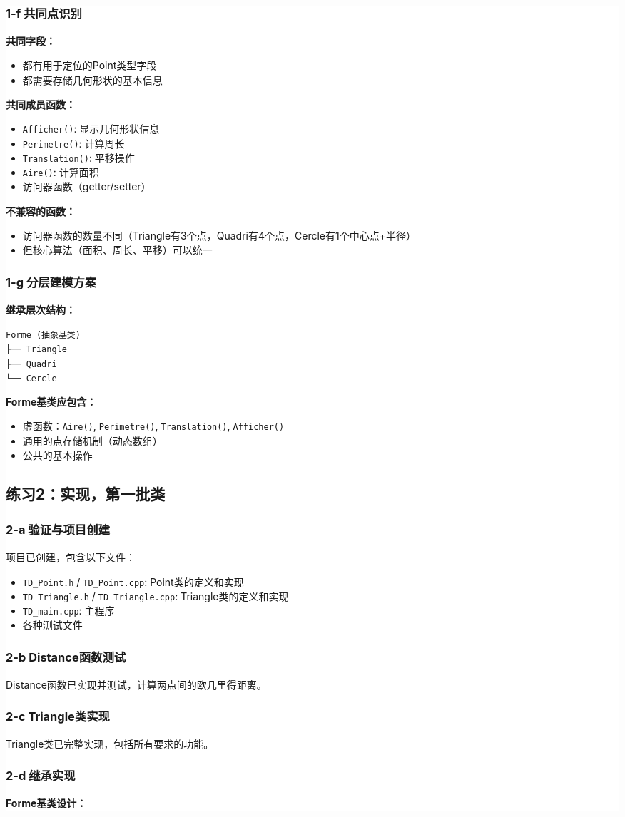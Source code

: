 ### 1-f 共同点识别

**共同字段：**
- 都有用于定位的Point类型字段
- 都需要存储几何形状的基本信息

**共同成员函数：**
- `Afficher()`: 显示几何形状信息
- `Perimetre()`: 计算周长
- `Translation()`: 平移操作
- `Aire()`: 计算面积
- 访问器函数（getter/setter）

**不兼容的函数：**
- 访问器函数的数量不同（Triangle有3个点，Quadri有4个点，Cercle有1个中心点+半径）
- 但核心算法（面积、周长、平移）可以统一

### 1-g 分层建模方案

**继承层次结构：**
```
Forme (抽象基类)
├── Triangle
├── Quadri  
└── Cercle
```

**Forme基类应包含：**
- 虚函数：`Aire()`, `Perimetre()`, `Translation()`, `Afficher()`
- 通用的点存储机制（动态数组）
- 公共的基本操作

## 练习2：实现，第一批类

### 2-a 验证与项目创建

项目已创建，包含以下文件：
- `TD_Point.h` / `TD_Point.cpp`: Point类的定义和实现
- `TD_Triangle.h` / `TD_Triangle.cpp`: Triangle类的定义和实现  
- `TD_main.cpp`: 主程序
- 各种测试文件

### 2-b Distance函数测试

Distance函数已实现并测试，计算两点间的欧几里得距离。

### 2-c Triangle类实现

Triangle类已完整实现，包括所有要求的功能。

### 2-d 继承实现

**Forme基类设计：**
